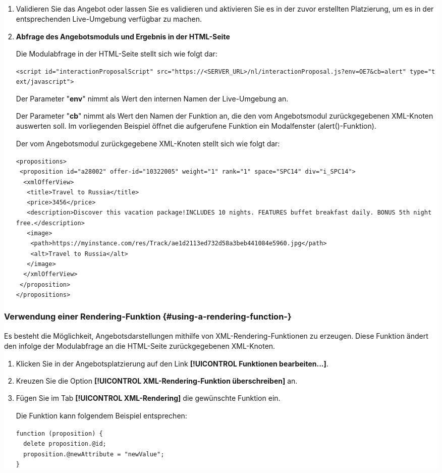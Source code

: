 1. Validieren Sie das Angebot oder lassen Sie es validieren und aktivieren Sie es in der zuvor erstellten Platzierung, um es in der entsprechenden Live-Umgebung verfügbar zu machen.
1. **Abfrage des Angebotsmoduls und Ergebnis in der HTML-Seite**

   Die Modulabfrage in der HTML-Seite stellt sich wie folgt dar:

   ```
   <script id="interactionProposalScript" src="https://<SERVER_URL>/nl/interactionProposal.js?env=OE7&cb=alert" type="text/javascript">
   ```

   Der Parameter &quot;**env**&quot; nimmt als Wert den internen Namen der Live-Umgebung an.

   Der Parameter &quot;**cb**&quot; nimmt als Wert den Namen der Funktion an, die den vom Angebotsmodul zurückgegebenen XML-Knoten auswerten soll. Im vorliegenden Beispiel öffnet die aufgerufene Funktion ein Modalfenster (alert()-Funktion).

   Der vom Angebotsmodul zurückgegebene XML-Knoten stellt sich wie folgt dar:

   ```
   <propositions>
    <proposition id="a28002" offer-id="10322005" weight="1" rank="1" space="SPC14" div="i_SPC14">
     <xmlOfferView>
      <title>Travel to Russia</title>
      <price>3456</price>
      <description>Discover this vacation package!INCLUDES 10 nights. FEATURES buffet breakfast daily. BONUS 5th night free.</description>
      <image>
       <path>https://myinstance.com/res/Track/ae1d2113ed732d58a3beb441084e5960.jpg</path>
       <alt>Travel to Russia</alt>
      </image>
     </xmlOfferView>
    </proposition>
   </propositions>
   ```

### Verwendung einer Rendering-Funktion {#using-a-rendering-function-}

Es besteht die Möglichkeit, Angebotsdarstellungen mithilfe von XML-Rendering-Funktionen zu erzeugen. Diese Funktion ändert den infolge der Modulabfrage an die HTML-Seite zurückgegebenen XML-Knoten.

1. Klicken Sie in der Angebotsplatzierung auf den Link **[!UICONTROL Funktionen bearbeiten...]**.
1. Kreuzen Sie die Option **[!UICONTROL XML-Rendering-Funktion überschreiben]** an.
1. Fügen Sie im Tab **[!UICONTROL XML-Rendering]** die gewünschte Funktion ein.

   Die Funktion kann folgendem Beispiel entsprechen:

   ```
   function (proposition) {
     delete proposition.@id;
     proposition.@newAttribute = "newValue";
   } 
   ```
